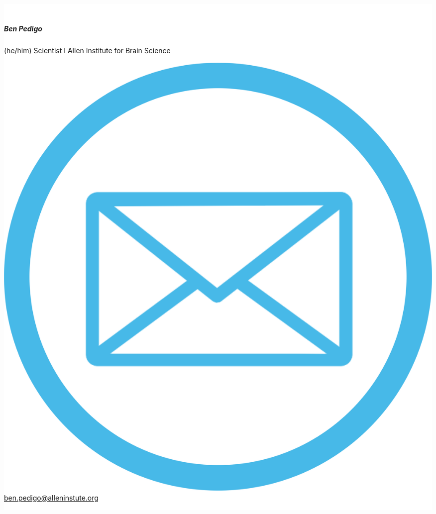 <div class="columns">
<div>

<br>

##### Ben Pedigo

(he/him)
Scientist I
Allen Institute for Brain Science

![icon](https://raw.githubusercontent.com/bdpedigo/talks/main/docs/images/icons/email.png) [ben.pedigo@alleninstute.org](mailto:ben.pedigo@alleninstitute.org)